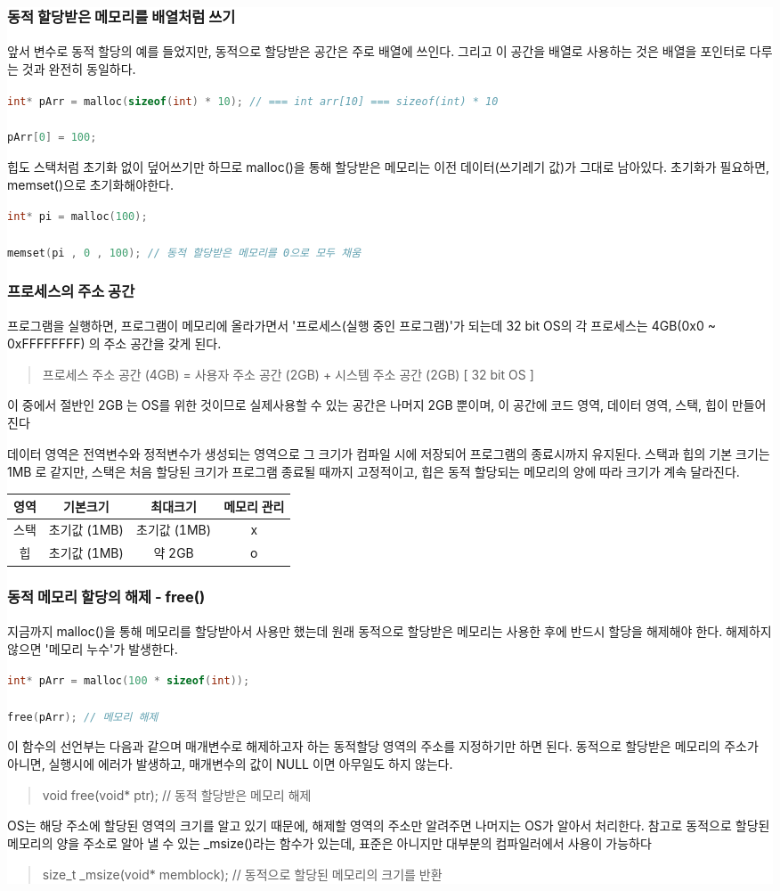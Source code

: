 
### 동적 할당받은 메모리를 배열처럼 쓰기
앞서 변수로 동적 할당의 예를 들었지만, 동적으로 할당받은 공간은 주로 배열에 쓰인다. 그리고 이 공간을 배열로 사용하는 것은 배열을 포인터로 다루는 것과 완전히 동일하다.

```c
int* pArr = malloc(sizeof(int) * 10); // === int arr[10] === sizeof(int) * 10

pArr[0] = 100;
```

힙도 스택처럼 초기화 없이 덮어쓰기만 하므로 malloc()을 통해 할당받은 메모리는 이전 데이터(쓰기레기 값)가 그대로 남아있다. 초기화가 필요하면, memset()으로 초기화해야한다.

```c
int* pi = malloc(100);

memset(pi , 0 , 100); // 동적 할당받은 메모리를 0으로 모두 채움
```


### 프로세스의 주소 공간
프로그램을 실행하면, 프로그램이 메모리에 올라가면서 '프로세스(실행 중인 프로그램)'가 되는데 32 bit OS의 각 프로세스는 4GB(0x0 ~ 0xFFFFFFFF) 의 주소 공간을 갖게 된다.

> 프로세스 주소 공간 (4GB) = 사용자 주소 공간 (2GB) + 시스템 주소 공간 (2GB)    [ 32 bit OS ]

이 중에서 절반인 2GB 는 OS를 위한 것이므로 실제사용할 수 있는 공간은 나머지 2GB 뿐이며, 이 공간에 코드 영역, 데이터 영역, 스택, 힙이 만들어진다

데이터 영역은 전역변수와 정적변수가 생성되는 영역으로 그 크기가 컴파일 시에 저장되어 프로그램의 종료시까지 유지된다. 스택과 힙의 기본 크기는 1MB 로 같지만, 스택은 처음 할당된 크기가 프로그램 종료될 때까지 고정적이고, 힙은 동적 할당되는 메모리의 양에 따라 크기가 계속 달라진다.

|영역|기본크기|최대크기|메모리 관리|
|:--:|:--:|:--:|:--:|
|스택|초기값 (1MB)|초기값 (1MB)|x|
|힙|초기값 (1MB)|약 2GB|o|


### 동적 메모리 할당의 해제 - free()
지금까지 malloc()을 통해 메모리를 할당받아서 사용만 했는데 원래 동적으로 할당받은 메모리는 사용한 후에 반드시 할당을 해제해야 한다. 해제하지 않으면 '메모리 누수'가 발생한다.

```c
int* pArr = malloc(100 * sizeof(int));

free(pArr); // 메모리 해제
```

이 함수의 선언부는 다음과 같으며 매개변수로 해제하고자 하는 동적할당 영역의 주소를 지정하기만 하면 된다. 동적으로 할당받은 메모리의 주소가 아니면, 실행시에 에러가 발생하고, 매개변수의 값이 NULL 이면 아무일도 하지 않는다.

> void free(void* ptr); // 동적 할당받은 메모리 해제

OS는 해당 주소에 할당된 영역의 크기를 알고 있기 때문에, 해제할 영역의 주소만 알려주면 나머지는 OS가 알아서 처리한다. 참고로 동적으로 할당된 메모리의 양을 주소로 알아 낼 수 있는 _msize()라는 함수가 있는데, 표준은 아니지만 대부분의 컴파일러에서 사용이 가능하다

> size_t _msize(void* memblock); // 동적으로 할당된 메모리의 크기를 반환
